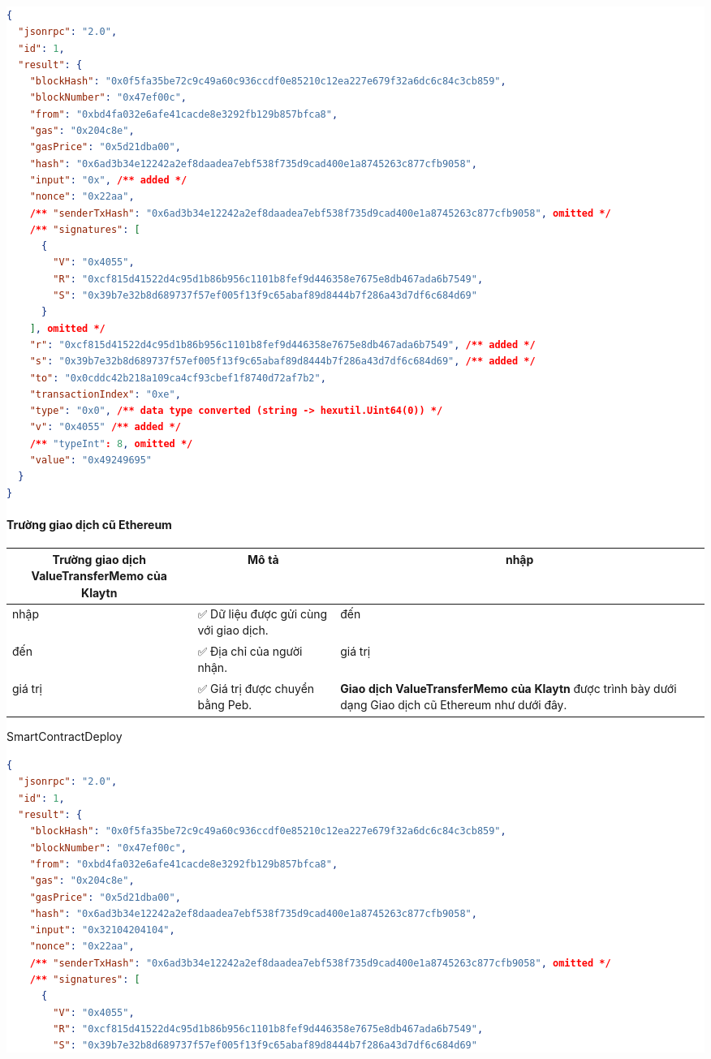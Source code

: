 ```json
{
  "jsonrpc": "2.0",
  "id": 1,
  "result": {
    "blockHash": "0x0f5fa35be72c9c49a60c936ccdf0e85210c12ea227e679f32a6dc6c84c3cb859",
    "blockNumber": "0x47ef00c",
    "from": "0xbd4fa032e6afe41cacde8e3292fb129b857bfca8",
    "gas": "0x204c8e",
    "gasPrice": "0x5d21dba00",
    "hash": "0x6ad3b34e12242a2ef8daadea7ebf538f735d9cad400e1a8745263c877cfb9058",
    "input": "0x", /** added */
    "nonce": "0x22aa",
    /** "senderTxHash": "0x6ad3b34e12242a2ef8daadea7ebf538f735d9cad400e1a8745263c877cfb9058", omitted */
    /** "signatures": [ 
      { 
        "V": "0x4055", 
        "R": "0xcf815d41522d4c95d1b86b956c1101b8fef9d446358e7675e8db467ada6b7549", 
        "S": "0x39b7e32b8d689737f57ef005f13f9c65abaf89d8444b7f286a43d7df6c684d69" 
      } 
    ], omitted */
    "r": "0xcf815d41522d4c95d1b86b956c1101b8fef9d446358e7675e8db467ada6b7549", /** added */
    "s": "0x39b7e32b8d689737f57ef005f13f9c65abaf89d8444b7f286a43d7df6c684d69", /** added */
    "to": "0x0cddc42b218a109ca4cf93cbef1f8740d72af7b2",
    "transactionIndex": "0xe",
    "type": "0x0", /** data type converted (string -> hexutil.Uint64(0)) */
    "v": "0x4055" /** added */
    /** "typeInt": 8, omitted */
    "value": "0x49249695"
  }
}
```

#### Trường giao dịch cũ Ethereum

| Trường giao dịch ValueTransferMemo của Klaytn | Mô tả                                                                                             | nhập                                                                                                    |
| --------------------------------------------- | ------------------------------------------------------------------------------------------------- | ------------------------------------------------------------------------------------------------------- |
| nhập                                          | :white_check_mark: Dữ liệu được gửi cùng với giao dịch. | đến                                                                                                     |
| đến                                           | :white_check_mark: Địa chỉ của người nhận.              | giá trị                                                                                                 |
| giá trị                                       | :white_check_mark: Giá trị được chuyển bằng Peb.        | **Giao dịch ValueTransferMemo của Klaytn** được trình bày dưới dạng Giao dịch cũ Ethereum như dưới đây. |

SmartContractDeploy

```json
{
  "jsonrpc": "2.0",
  "id": 1,
  "result": {
    "blockHash": "0x0f5fa35be72c9c49a60c936ccdf0e85210c12ea227e679f32a6dc6c84c3cb859",
    "blockNumber": "0x47ef00c",
    "from": "0xbd4fa032e6afe41cacde8e3292fb129b857bfca8",
    "gas": "0x204c8e",
    "gasPrice": "0x5d21dba00",
    "hash": "0x6ad3b34e12242a2ef8daadea7ebf538f735d9cad400e1a8745263c877cfb9058",
    "input": "0x32104204104", 
    "nonce": "0x22aa",
    /** "senderTxHash": "0x6ad3b34e12242a2ef8daadea7ebf538f735d9cad400e1a8745263c877cfb9058", omitted */
    /** "signatures": [ 
      { 
        "V": "0x4055", 
        "R": "0xcf815d41522d4c95d1b86b956c1101b8fef9d446358e7675e8db467ada6b7549", 
        "S": "0x39b7e32b8d689737f57ef005f13f9c65abaf89d8444b7f286a43d7df6c684d69" 
```